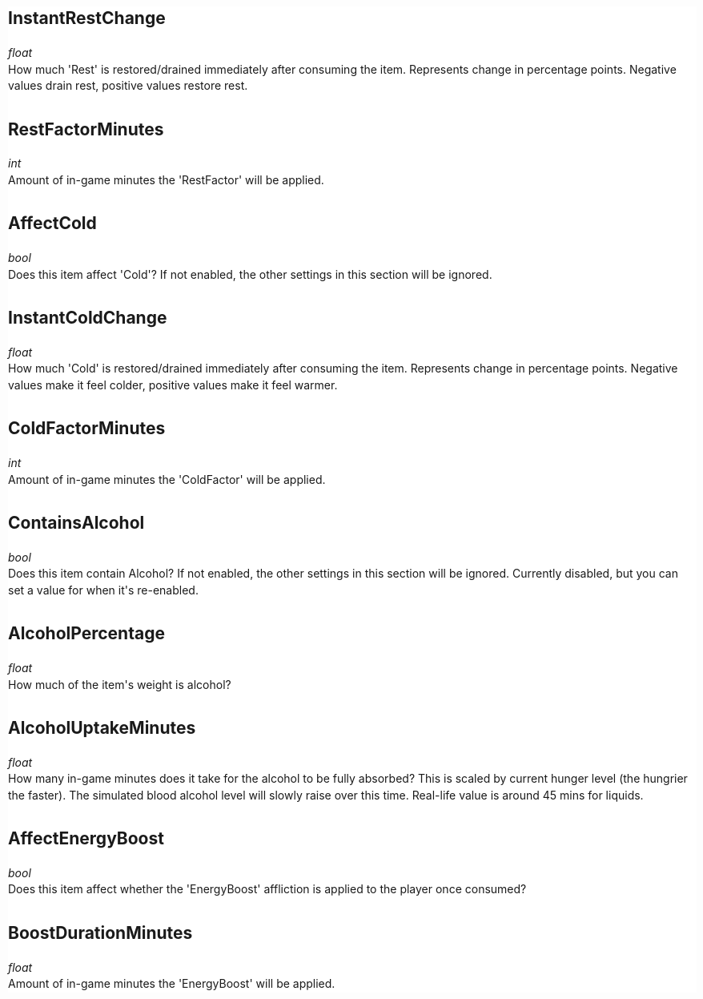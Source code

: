 ## InstantRestChange
*float*<br/>
How much 'Rest' is restored/drained immediately after consuming the item. Represents change in percentage points. Negative values drain rest, positive values restore rest.

## RestFactorMinutes
*int*<br/>
Amount of in-game minutes the 'RestFactor' will be applied.

## AffectCold
*bool*<br/>
Does this item affect 'Cold'? If not enabled, the other settings in this section will be ignored.

## InstantColdChange
*float*<br/>
How much 'Cold' is restored/drained immediately after consuming the item. Represents change in percentage points. Negative values make it feel colder, positive values make it feel warmer.

## ColdFactorMinutes
*int*<br/>
Amount of in-game minutes the 'ColdFactor' will be applied.

## ContainsAlcohol
*bool*<br/>
Does this item contain Alcohol? If not enabled, the other settings in this section will be ignored. Currently disabled, but you can set a value for when it's re-enabled.

## AlcoholPercentage
*float*<br/>
How much of the item's weight is alcohol?

## AlcoholUptakeMinutes
*float*<br/>
How many in-game minutes does it take for the alcohol to be fully absorbed? This is scaled by current hunger level (the hungrier the faster). The simulated blood alcohol level will slowly raise over this time. Real-life value is around 45 mins for liquids.

## AffectEnergyBoost
*bool*<br/>
Does this item affect whether the 'EnergyBoost' affliction is applied to the player once consumed?

## BoostDurationMinutes
*float*<br/>
Amount of in-game minutes the 'EnergyBoost' will be applied.
